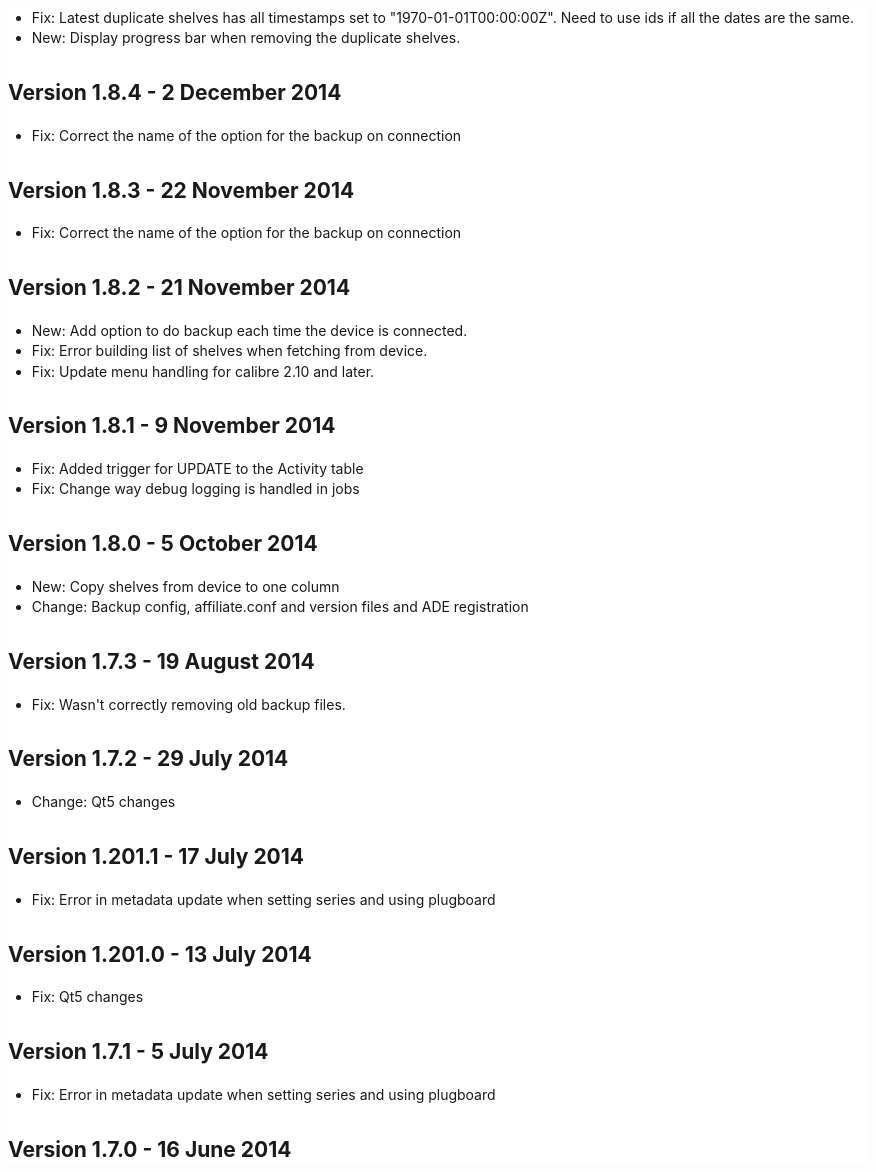 - Fix: Latest duplicate shelves has all timestamps set to "1970-01-01T00:00:00Z". Need to use ids if all the dates are the same.
- New: Display progress bar when removing the duplicate shelves.

## Version 1.8.4 - 2 December 2014

- Fix: Correct the name of the option for the backup on connection

## Version 1.8.3 - 22 November 2014

- Fix: Correct the name of the option for the backup on connection

## Version 1.8.2 - 21 November 2014

- New: Add option to do backup each time the device is connected.
- Fix: Error building list of shelves when fetching from device.
- Fix: Update menu handling for calibre 2.10 and later.

## Version 1.8.1 - 9 November 2014

- Fix: Added trigger for UPDATE to the Activity table
- Fix: Change way debug logging is handled in jobs

## Version 1.8.0 - 5 October 2014

- New: Copy shelves from device to one column
- Change: Backup config, affiliate.conf and version files and ADE registration

## Version 1.7.3 - 19 August 2014

- Fix: Wasn't correctly removing old backup files.

## Version 1.7.2 - 29 July 2014

- Change: Qt5 changes

## Version 1.201.1 - 17 July 2014

- Fix: Error in metadata update when setting series and using plugboard

## Version 1.201.0 - 13 July 2014

- Fix: Qt5 changes

## Version 1.7.1 - 5 July 2014

- Fix: Error in metadata update when setting series and using plugboard

## Version 1.7.0 - 16 June 2014
